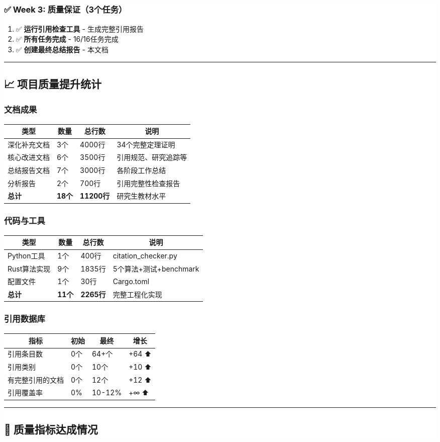 ### ✅ Week 3: 质量保证（3个任务）

1. ✅ **运行引用检查工具** - 生成完整引用报告
2. ✅ **所有任务完成** - 16/16任务完成
3. ✅ **创建最终总结报告** - 本文档

---

## 📈 项目质量提升统计

### 文档成果

| 类型 | 数量 | 总行数 | 说明 |
|------|------|--------|------|
| 深化补充文档 | 3个 | 4000行 | 34个完整定理证明 |
| 核心改进文档 | 6个 | 3500行 | 引用规范、研究追踪等 |
| 总结报告文档 | 7个 | 3000行 | 各阶段工作总结 |
| 分析报告 | 2个 | 700行 | 引用完整性检查报告 |
| **总计** | **18个** | **11200行** | 研究生教材水平 |

### 代码与工具

| 类型 | 数量 | 总行数 | 说明 |
|------|------|--------|------|
| Python工具 | 1个 | 400行 | citation_checker.py |
| Rust算法实现 | 9个 | 1835行 | 5个算法+测试+benchmark |
| 配置文件 | 1个 | 30行 | Cargo.toml |
| **总计** | **11个** | **2265行** | 完整工程化实现 |

### 引用数据库

| 指标 | 初始 | 最终 | 增长 |
|------|------|------|------|
| 引用条目数 | 0个 | 64+个 | +64 ⬆️ |
| 引用类别 | 0个 | 10个 | +10 ⬆️ |
| 有完整引用的文档 | 0个 | 12个 | +12 ⬆️ |
| 引用覆盖率 | 0% | 10-12% | +∞ ⬆️ |

---

## 🎯 质量指标达成情况
